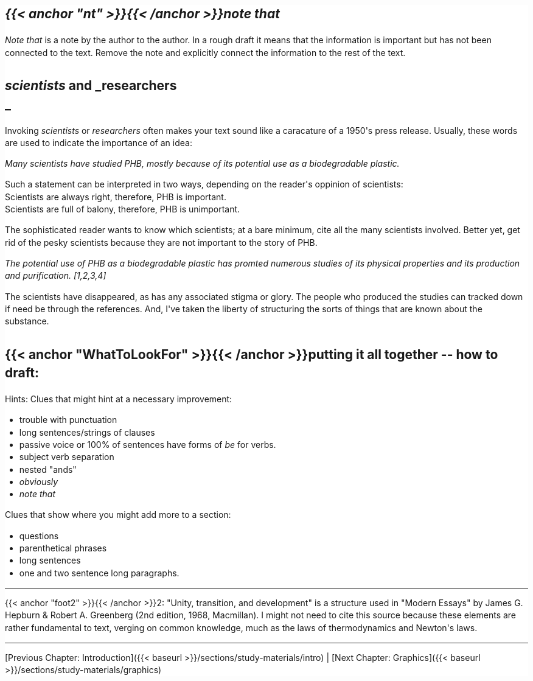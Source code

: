 _{{< anchor "nt" >}}{{< /anchor >}}note that_
---------------------------------------------

  
_Note that_ is a note by the author to the author. In a rough draft it means that the information is important but has not been connected to the text. Remove the note and explicitly connect the information to the rest of the text.

_scientists_ and _researchers  
_
---------------------------------

Invoking _scientists_ or _researchers_ often makes your text sound like a caracature of a 1950's press release. Usually, these words are used to indicate the importance of an idea:

_Many scientists have studied PHB, mostly because of its potential use as a biodegradable plastic._

Such a statement can be interpreted in two ways, depending on the reader's oppinion of scientists:  
Scientists are always right, therefore, PHB is important.  
Scientists are full of balony, therefore, PHB is unimportant.

The sophisticated reader wants to know which scientists; at a bare minimum, cite all the many scientists involved. Better yet, get rid of the pesky scientists because they are not important to the story of PHB.

_The potential use of PHB as a biodegradable plastic has promted numerous studies of its physical properties and its production and purification. \[1,2,3,4\]_

The scientists have disappeared, as has any associated stigma or glory. The people who produced the studies can tracked down if need be through the references. And, I've taken the liberty of structuring the sorts of things that are known about the substance.

{{< anchor "WhatToLookFor" >}}{{< /anchor >}}putting it all together -- how to draft:
-------------------------------------------------------------------------------------

Hints: Clues that might hint at a necessary improvement:

*   trouble with punctuation
*   long sentences/strings of clauses
*   passive voice or 100% of sentences have forms of _be_ for verbs.
*   subject verb separation
*   nested "ands"
*   _obviously_
*   _note that_

Clues that show where you might add more to a section:

*   questions
*   parenthetical phrases
*   long sentences
*   one and two sentence long paragraphs.

* * *

{{< anchor "foot2" >}}{{< /anchor >}}2: "Unity, transition, and development" is a structure used in "Modern Essays" by James G. Hepburn & Robert A. Greenberg (2nd edition, 1968, Macmillan). I might not need to cite this source because these elements are rather fundamental to text, verging on common knowledge, much as the laws of thermodynamics and Newton's laws.

* * *

[Previous Chapter: Introduction]({{< baseurl >}}/sections/study-materials/intro) | [Next Chapter: Graphics]({{< baseurl >}}/sections/study-materials/graphics)
